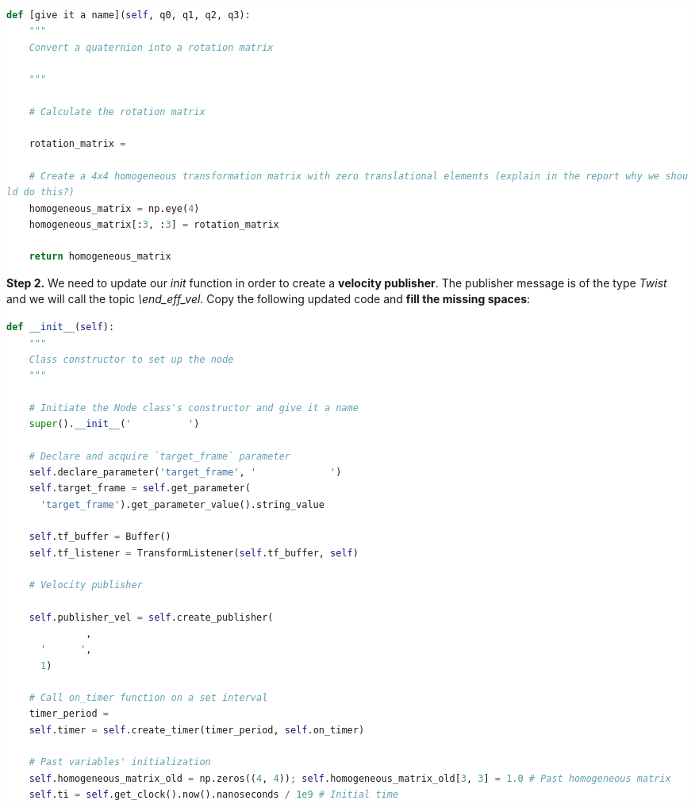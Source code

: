 ```python
def [give it a name](self, q0, q1, q2, q3):
    """
    Convert a quaternion into a rotation matrix

    """
   
    # Calculate the rotation matrix

    rotation_matrix = 

    # Create a 4x4 homogeneous transformation matrix with zero translational elements (explain in the report why we should do this?)
    homogeneous_matrix = np.eye(4)
    homogeneous_matrix[:3, :3] = rotation_matrix

    return homogeneous_matrix
```

**Step 2.** We need to update our _init_ function in order to create a **velocity publisher**. The publisher message is of the type _Twist_ and we will call the topic _\end_eff_vel_. Copy the following updated code and **fill the missing spaces**:

```python
def __init__(self):
    """
    Class constructor to set up the node
    """
    
    # Initiate the Node class's constructor and give it a name
    super().__init__('          ')
 
    # Declare and acquire `target_frame` parameter
    self.declare_parameter('target_frame', '             ')
    self.target_frame = self.get_parameter(
      'target_frame').get_parameter_value().string_value
 
    self.tf_buffer = Buffer()
    self.tf_listener = TransformListener(self.tf_buffer, self)
      
    # Velocity publisher
   
    self.publisher_vel = self.create_publisher(
              , 
      '      ', 
      1)
 
    # Call on_timer function on a set interval
    timer_period = 
    self.timer = self.create_timer(timer_period, self.on_timer)
     
    # Past variables' initialization
    self.homogeneous_matrix_old = np.zeros((4, 4)); self.homogeneous_matrix_old[3, 3] = 1.0 # Past homogeneous matrix
    self.ti = self.get_clock().now().nanoseconds / 1e9 # Initial time
```
